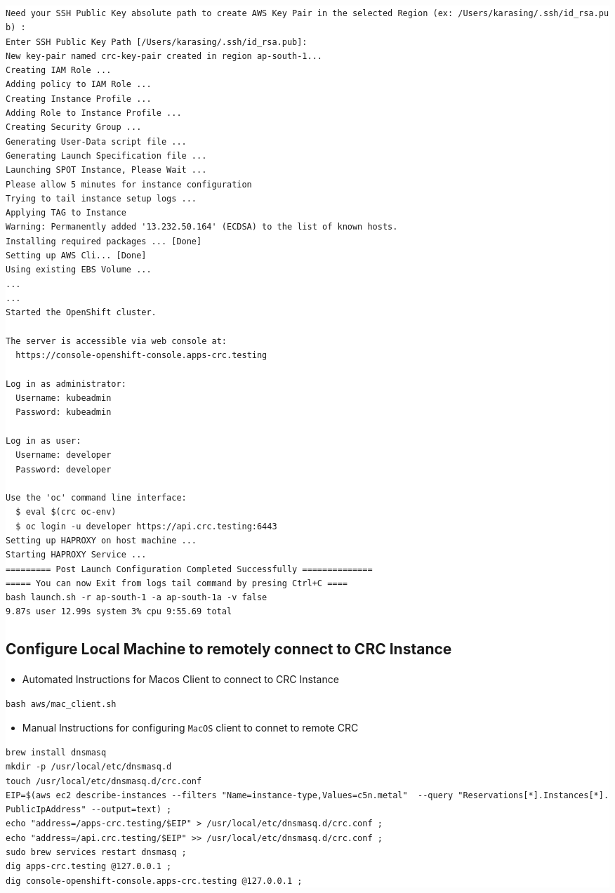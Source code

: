 ```
Need your SSH Public Key absolute path to create AWS Key Pair in the selected Region (ex: /Users/karasing/.ssh/id_rsa.pub) :
Enter SSH Public Key Path [/Users/karasing/.ssh/id_rsa.pub]:
New key-pair named crc-key-pair created in region ap-south-1...
Creating IAM Role ...
Adding policy to IAM Role ...
Creating Instance Profile ...
Adding Role to Instance Profile ...
Creating Security Group ...
Generating User-Data script file ...
Generating Launch Specification file ...
Launching SPOT Instance, Please Wait ...
Please allow 5 minutes for instance configuration
Trying to tail instance setup logs ...
Applying TAG to Instance
Warning: Permanently added '13.232.50.164' (ECDSA) to the list of known hosts.
Installing required packages ... [Done]
Setting up AWS Cli... [Done]
Using existing EBS Volume ...
...
...
Started the OpenShift cluster.

The server is accessible via web console at:
  https://console-openshift-console.apps-crc.testing

Log in as administrator:
  Username: kubeadmin
  Password: kubeadmin

Log in as user:
  Username: developer
  Password: developer

Use the 'oc' command line interface:
  $ eval $(crc oc-env)
  $ oc login -u developer https://api.crc.testing:6443
Setting up HAPROXY on host machine ...
Starting HAPROXY Service ...
========= Post Launch Configuration Completed Successfully ==============
===== You can now Exit from logs tail command by presing Ctrl+C ====
bash launch.sh -r ap-south-1 -a ap-south-1a -v false  
9.87s user 12.99s system 3% cpu 9:55.69 total
```
## Configure Local Machine to remotely connect to CRC Instance
- Automated Instructions for Macos Client to connect to CRC Instance
```
bash aws/mac_client.sh
```
- Manual Instructions for configuring `MacOS` client to connet to remote CRC
```
brew install dnsmasq
mkdir -p /usr/local/etc/dnsmasq.d
touch /usr/local/etc/dnsmasq.d/crc.conf
EIP=$(aws ec2 describe-instances --filters "Name=instance-type,Values=c5n.metal"  --query "Reservations[*].Instances[*].PublicIpAddress" --output=text) ; 
echo "address=/apps-crc.testing/$EIP" > /usr/local/etc/dnsmasq.d/crc.conf ;
echo "address=/api.crc.testing/$EIP" >> /usr/local/etc/dnsmasq.d/crc.conf ;
sudo brew services restart dnsmasq ;
dig apps-crc.testing @127.0.0.1 ;
dig console-openshift-console.apps-crc.testing @127.0.0.1 ;
```